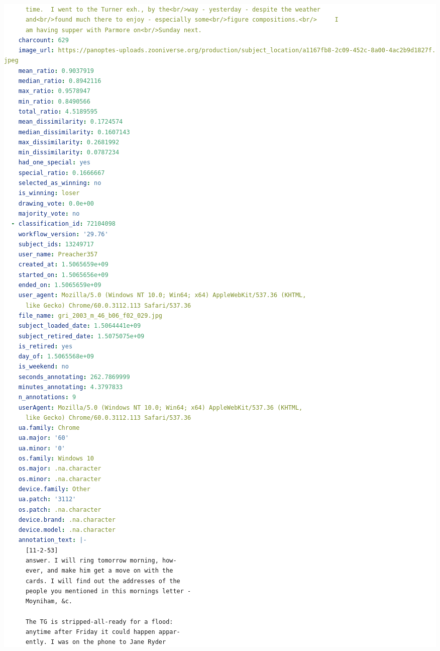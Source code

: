 ```yaml
      time.  I went to the Turner exh., by the<br/>way - yesterday - despite the weather
      and<br/>found much there to enjoy - especially some<br/>figure compositions.<br/>     I
      am having supper with Parmore on<br/>Sunday next.
    charcount: 629
    image_url: https://panoptes-uploads.zooniverse.org/production/subject_location/a1167fb8-2c09-452c-8a00-4ac2b9d1827f.jpeg
    mean_ratio: 0.9037919
    median_ratio: 0.8942116
    max_ratio: 0.9578947
    min_ratio: 0.8490566
    total_ratio: 4.5189595
    mean_dissimilarity: 0.1724574
    median_dissimilarity: 0.1607143
    max_dissimilarity: 0.2681992
    min_dissimilarity: 0.0787234
    had_one_special: yes
    special_ratio: 0.1666667
    selected_as_winning: no
    is_winning: loser
    drawing_vote: 0.0e+00
    majority_vote: no
  - classification_id: 72104098
    workflow_version: '29.76'
    subject_ids: 13249717
    user_name: Preacher357
    created_at: 1.5065659e+09
    started_on: 1.5065656e+09
    ended_on: 1.5065659e+09
    user_agent: Mozilla/5.0 (Windows NT 10.0; Win64; x64) AppleWebKit/537.36 (KHTML,
      like Gecko) Chrome/60.0.3112.113 Safari/537.36
    file_name: gri_2003_m_46_b06_f02_029.jpg
    subject_loaded_date: 1.5064441e+09
    subject_retired_date: 1.5075075e+09
    is_retired: yes
    day_of: 1.5065568e+09
    is_weekend: no
    seconds_annotating: 262.7869999
    minutes_annotating: 4.3797833
    n_annotations: 9
    userAgent: Mozilla/5.0 (Windows NT 10.0; Win64; x64) AppleWebKit/537.36 (KHTML,
      like Gecko) Chrome/60.0.3112.113 Safari/537.36
    ua.family: Chrome
    ua.major: '60'
    ua.minor: '0'
    os.family: Windows 10
    os.major: .na.character
    os.minor: .na.character
    device.family: Other
    ua.patch: '3112'
    os.patch: .na.character
    device.brand: .na.character
    device.model: .na.character
    annotation_text: |-
      [11-2-53]
      answer. I will ring tomorrow morning, how-
      ever, and make him get a move on with the
      cards. I will find out the addresses of the
      people you mentioned in this mornings letter -
      Moyniham, &c.

      The TG is stripped-all-ready for a flood:
      anytime after Friday it could happen appar-
      ently. I was on the phone to Jane Ryder
```